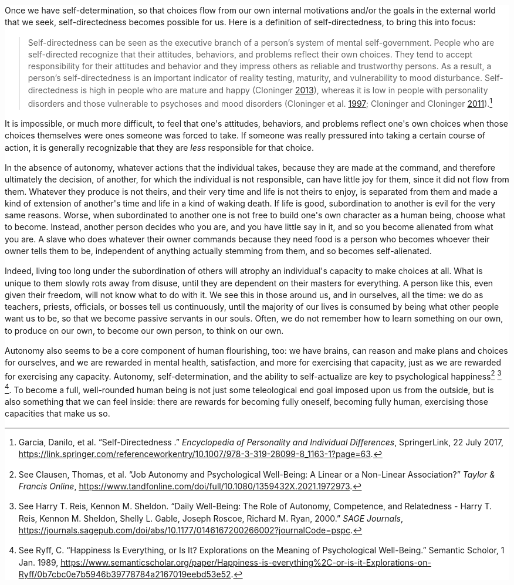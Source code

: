 Once we have self-determination, so that choices flow from our own internal motivations and/or the goals in the external world that we seek, self-directedness becomes possible for us. Here is a definition of self-directedness, to bring this into focus:

> Self-directedness can be seen as the executive branch of a person’s  system of mental self-government. People who are self-directed recognize that their attitudes, behaviors, and problems reflect their own choices. They tend to accept responsibility for their attitudes and  behavior and they impress others as reliable and trustworthy persons. As a result, a person’s self-directedness is an important indicator of  reality testing, maturity, and vulnerability to mood disturbance.  Self-directedness is high in people who are mature and happy (Cloninger [2013](https://link.springer.com/referenceworkentry/10.1007/978-3-319-28099-8_1163-1#CR2)), whereas it is low in people with personality disorders and those  vulnerable to psychoses and mood disorders (Cloninger et al. [1997](https://link.springer.com/referenceworkentry/10.1007/978-3-319-28099-8_1163-1#CR6); Cloninger and Cloninger [2011](https://link.springer.com/referenceworkentry/10.1007/978-3-319-28099-8_1163-1#CR3)).[^42]

It is impossible, or much more difficult, to feel that one's attitudes, behaviors, and problems reflect one's own choices when those choices themselves were ones someone was forced to take. If someone was really pressured into taking a certain course of action, it is generally recognizable that they are *less* responsible for that choice.

[^42]: Garcia, Danilo, et al. “Self-Directedness .” *Encyclopedia of Personality and Individual Differences*, SpringerLink, 22 July 2017, https://link.springer.com/referenceworkentry/10.1007/978-3-319-28099-8_1163-1?page=63. 
[^43]: “autonomy - APA Dictionary of Psychology.” *American Psychological Association*, American Psychological Association, https://dictionary.apa.org/autonomy.
[^44]: “self-determination-theory - APA Dictionary of Psychology.” *American Psychological Association*, American Psychological Association, https://dictionary.apa.org/self-determination-theory.

In the absence of autonomy, whatever actions that the individual takes, because they are made at the command, and therefore ultimately the decision, of another, for which the individual is not responsible, can have little joy for them, since it did not flow from them. Whatever they produce is not theirs, and their very time and life is not theirs to enjoy, is separated from them and made a kind of extension of another's time and life in a kind of waking death. If life is good, subordination to another is evil for the very same reasons. Worse, when subordinated to another one is not free to build one's own character as a human being, choose what to become. Instead, another person decides who you are, and you have little say in it, and so you become alienated from what you are. A slave who does whatever their owner commands because they need food is a person who becomes whoever their owner tells them to be, independent of anything actually stemming from them, and so becomes self-alienated.

Indeed, living too long under the subordination of others will atrophy an individual's capacity to make choices at all. What is unique to them slowly rots away from disuse, until they are dependent on their masters for everything. A person like this, even given their freedom, will not know what to do with it. We see this in those around us, and in ourselves, all the time: we do as teachers, priests, officials, or bosses tell us continuously, until the majority of our lives is consumed by being what other people want us to be, so that we become passive servants in our souls. Often, we do not remember how to learn something on our own, to produce on our own, to become our own person, to think on our own.

Autonomy also seems to be a core component of human flourishing, too: we have brains, can reason and make plans and choices for ourselves, and we are rewarded in mental health, satisfaction, and more for exercising that capacity, just as we are rewarded for exercising any capacity. Autonomy, self-determination, and the ability to self-actualize are key to psychological happiness[^1] [^37] [^46]. To become a full, well-rounded human being is not just some teleological end goal imposed upon us from the outside, but is also something that we can feel inside: there are rewards for becoming fully oneself, becoming fully human, exercising those capacities that make us so.

[^1]: See Clausen, Thomas, et al. “Job Autonomy and Psychological Well-Being: A Linear or a Non-Linear Association?” *Taylor & Francis Online*, https://www.tandfonline.com/doi/full/10.1080/1359432X.2021.1972973.
[^37]: See Harry T. Reis, Kennon M. Sheldon. “Daily Well-Being: The Role of Autonomy, Competence, and Relatedness - Harry T. Reis, Kennon M. Sheldon, Shelly L. Gable, Joseph Roscoe, Richard M. Ryan, 2000.” *SAGE Journals*, https://journals.sagepub.com/doi/abs/10.1177/0146167200266002?journalCode=pspc.
[^46]: See Ryff, C. “Happiness Is Everything, or Is It? Explorations on the Meaning of Psychological Well-Being.” Semantic Scholor, 1 Jan. 1989, https://www.semanticscholar.org/paper/Happiness-is-everything%2C-or-is-it-Explorations-on-Ryff/0b7cbc0e7b5946b39778784a2167019eebd53e52.


[^41]: See Rothbard, Murray N. “Free Exchange and Free Contract.” *For a New Liberty: The Libertarian Manifesto*, 2nd ed., Ludwig Von Mises Institute, United States, Alabama, 2006, pp. 50-50. 
[^2]: See Delton, Andrew W., et al. “Evolution of Direct Reciprocity under Uncertainty Can Explain Human Generosity in One-Shot Encounters.” PNAS, National Academy of Sciences, 9 Aug. 2011, https://www.pnas.org/content/108/32/13335.
[^3]: See Gilin, Debra A, and Paul W Paese. “When an Adversary Is Caught Telling the Truth: Reciprocal Cooperation versus Self-Interest in Distributive Bargaining.” *SAGE Journals*, 2000, https://journals.sagepub.com/doi/abs/10.1177/0146167200261008.
[^4]: See Fehr, Ernst, and Simon Gächter. “Fairness and Retaliation: The Economics of Reciprocity.” *Journal of Economic Perspectives*, 2000, https://www.aeaweb.org/articles?id=10.1257%2Fjep.14.3.159.
[^5]: See Regan, Dennis T. “Effects of a Favor and Liking on Compliance.” *Journal of Experimental Social Psychology*, Academic Press, 31 Aug. 2004, https://www.sciencedirect.com/science/article/abs/pii/0022103171900254?via%3Dihub.
[^6]: See Seltzer, Leon F. “The Prisoner's Dilemma and the ‘Virtues’ of Tit for Tat.” *Psychology Today*, Sussex Publishers, 27 July 2016, https://www.psychologytoday.com/us/blog/evolution-the-self/201607/the-prisoner-s-dilemma-and-the-virtues-tit-tat.
[^7]: See Bravetti, Alessandro, and Pablo Padilla. “An Optimal Strategy to Solve the Prisoner's Dilemma.” *Nature News*, Nature Publishing Group, 31 Jan. 2018, https://www.nature.com/articles/s41598-018-20426-w.
[^8]: See Trivers, Robert L., and Search for more articles by this author. “The Evolution of Reciprocal Altruism: The Quarterly Review of Biology: Vol 46, No 1.” *The Quarterly Review of Biology*, 1 Mar. 1971, https://www.journals.uchicago.edu/doi/abs/10.1086/406755.
[^9]: See Axelrod, Robert, and William D Hamilton. “The Evolution of Cooperation - Science.org.” *Science*, 27 Mar. 1981, https://www.science.org/doi/10.1126/science.7466396.
[^10]: See Jaeggi, Adrian V, and Michael Gurven. “Reciprocity Explains Food Sharing in Humans and Other Primates Independent of Kin Selection and Tolerated Scrounging: A Phylogenetic Meta-Analysis.” *Proceedings of the Royal Society B: Biological Sciences*, 7 Oct. 2013, https://royalsocietypublishing.org/doi/10.1098/rspb.2013.1615.
[^38]: See Ross, Don. “Game Theory.” *Stanford Encyclopedia of Philosophy*, Stanford University, 8 Mar. 2019, https://plato.stanford.edu/entries/game-theory/#Com.
[^11]: See Whitley, Matthew. “Why 'Mutual Aid'? – Social Solidarity, Not Charity.” *OpenDemocracy*, 14 July 2020, https://www.opendemocracy.net/en/can-europe-make-it/why-mutual-aid-social-solidarity-not-charity/.
[^12]: See Long, Roderick T. “How Government Solved the Health Care Crisis: Medical Insurance That Worked — Until Government ‘Fixed’ It  .” *Formulations*, Free Nation Foundation, 1993, http://freenation.org/a/f12l3.html.
[^13]: See Long, Roderick T. “Anarchy in the U.K.: The English Experience With Private Protection.” *Formulations*, Free Nation Foundation, 1994, http://freenation.org/a/f21l1.html.
[^14]: See Greene, William B. “Mutual Banking.” *The Anarchist Library*, 17 Mar. 2019, https://theanarchistlibrary.org/library/william-batchelder-greene-mutual-banking.
[^40]: See Bland, Amy R, et al. “Cooperative Behavior in the Ultimatum Game and Prisoner's Dilemma Depends on Players' Contributions.” *Frontiers*, Frontiers, 1 Jan. 1AD, https://www.frontiersin.org/articles/10.3389/fpsyg.2017.01017/full.
[^45]: Carson, Kevin. “The Seeds of the New System.” *Center for a Stateless Society*, https://c4ss.org/content/23567.
[^carson]: See Kevin Carson's book, *The Homebrew Industrial Revolution*
[^15]: See Carson, Kevin. “Hierarchy or the Market.” *Center for a Stateless Society*, 5 Apr. 2013, https://c4ss.org/content/18100.
[^16]: See Carson, Kevin. “Economic Calculation in the Corporate Commonwealth.” *Center for a Stateless Society*, 16 Nov. 2012, https://c4ss.org/content/14497.
[^48]: Russell, Bertrand. “In Praise of Idleness.” *The Anarchist Library*, https://theanarchistlibrary.org/library/bertrand-russell-in-praise-of-idleness-11-02-05-22-00-46.
[^17]: See Long, Roderick T. “Corporations versus the Market; or, Whip Conflation Now.” *Cato Unbound*, 25 Apr. 2013, https://www.cato-unbound.org/2008/11/10/roderick-t-long/corporations-versus-market-or-whip-conflation-now/.
[^18]: See Childs, Roy A. “Big Business and the Rise of American Statism (1971).” *Praxeology.net*, Molinari Institute, https://praxeology.net/RC-BRS.htm.
[^19]: See Carson, Kevin. “How ‘Intellectual Property’ Impedes Competition: Kevin A. Carson.” *FEE Freeman Article*, Foundation for Economic Education, 23 Sept. 2009, https://fee.org/articles/how-intellectual-property-impedes-competition/.
[^20]: See Carson, Kevin. “Primitive Accumulation: The Process That Keeps Giving, and Giving...” *Center for a Stateless Society*, 2 July 2015, https://c4ss.org/content/38562.
[^21]: See Van Dun, Frank. “Is the Corporation a Free-Market Institution?” *FEE Freeman Article*, Foundation for Economic Education, 1 Mar. 2003, https://fee.org/articles/is-the-corporation-a-free-market-institution/.
[^22]: Read "Markets Freed from Capitalism" by Charles W. Johnson in https://radgeek.com/gt/2011/10/Markets-Not-Capitalism-2011-Chartier-and-Johnson.pdf
[^23]: See Carson, Kevin. “Health Care and Radical Monopoly.” *FEE Freeman Article*, Foundation for Economic Education, 23 Feb. 2010, https://fee.org/articles/health-care-and-radical-monopoly/.
[^24]: See Carson, Kevin. “Labour Struggle in a Free Market.” *The Anarchist Library*, 4 July 2008, https://theanarchistlibrary.org/library/kevin-carson-labour-struggle-in-a-free-market.
[^25]: See Johnson, Charles. “Free the Unions (and All Political Prisoners).” *Center for a Stateless Society*, 1 May 2013, https://c4ss.org/content/16349.
[^26]: In the market as it currently is today, inflation has two harmful effects on the working class and poor. Firstly, as inflation goes on, prices rise, as corporations are more than willing to raise prices in order to get more profits. This does not translate to workers' wages, however: corporations are far less motivated to raise wages, only motivated to do so by the competition of other corporations, and so if they can they won't do so. Inflation, and the common ignorance of people regarding it, provides a signal that can be used to form essentially a wage cartel without any centralized planning or direction, as corporations refuse to raise wages, and so prices go up while wages largely stagnate. Moreover, inflated money is not air-dropped evenly throughout the economy, so those who get the new money first (the rich and powerful) get to spend it at pre-inflation prices, but as it circulates through the economy those who get it later benefit from it less and less, until it eventually gets to the poor, who have been paying the higher, inflated prices for a long time, and only now get a commensurate increase in wages (if they even do).
[^27]: See Carson, Kevin. “Is Money Too Cheap, or Too Dear? Both.” *Center for a Stateless Society*, 26 Apr. 2011, https://c4ss.org/content/6888.
[^28]: See Van Der Meer, M. George. “In Defense of Mutual Banking.” *Center for a Stateless Society*, 28 Nov. 2012, https://c4ss.org/content/14775.
[^29]: See Cat, Black. “Money without the State.” *Center for a Stateless Society*, 7 Oct. 2019, https://c4ss.org/content/52409.
[^30]: See Carson, Kevin. “Who Owns the Benefit? the Free Market as Full Communism.” *Center for a Stateless Society*, 12 Sept. 2012, https://c4ss.org/content/12561.
[^31]: See Carson, Kevin. “Left-Libertarianism: No Masters, No Bosses.” *Center for a Stateless Society*, 16 Nov. 2012, https://c4ss.org/content/14459.
[^32]: See Tucker, Benjamin R. “State Socialism and Anarchism: How Far They Agree, and Wherein They Differ (1888).” *Praxeology.net*, Molinari Institute, https://praxeology.net/BT-SSA.htm.
[^33]: See Proudhon, Pierre-Joseph. “The General Idea of the Revolution in the 19th Century.” *The Anarchist Library*, 11 Dec. 2018, https://theanarchistlibrary.org/library/pierre-joseph-proudhon-the-general-idea-of-the-revolution-in-the-19th-century.
[^34]: Read also: https://invisiblemolotov.files.wordpress.com/2009/09/garychartier_forprint_binding.pdf
[^35]: See Glitterbomb, Logan Marie. “Bullshit Jobs and the End of Work (as We Know It).” *Center for a Stateless Society*, 20 Nov. 2020, https://c4ss.org/content/53949.
[^36]: See Hassan, Adeel. “Officers Had No Duty to Protect Students in Parkland ...” *New York Times*, New York Times, https://www.nytimes.com/2018/12/18/us/parkland-shooting-lawsuit-ruling-police.html.
[^47]: See de la Boetie, Etienne. “The Discourse of Voluntary Servitude, Part II.” *Online Library of Liberty*, https://oll.libertyfund.org/title/kurz-the-discourse-of-voluntary-servitude#lf0000_label_011.